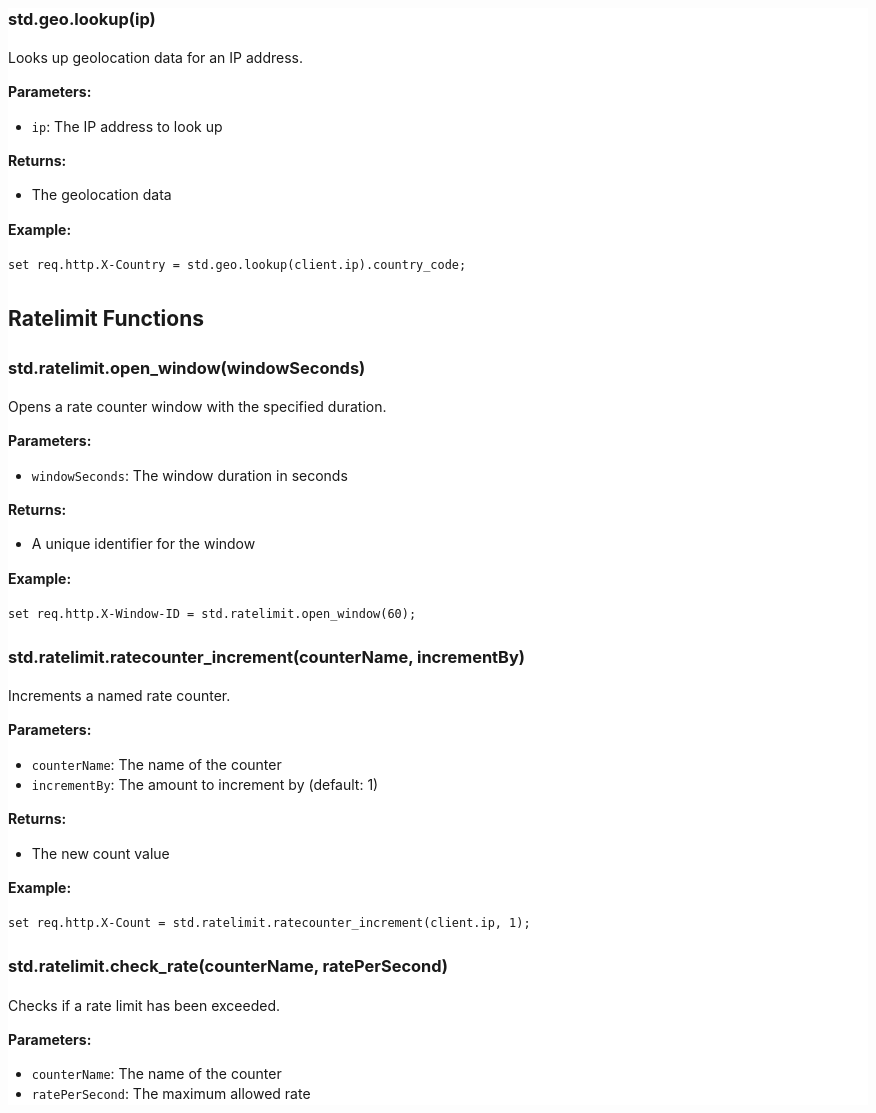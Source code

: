 ### std.geo.lookup(ip)

Looks up geolocation data for an IP address.

**Parameters:**
- `ip`: The IP address to look up

**Returns:**
- The geolocation data

**Example:**
```vcl
set req.http.X-Country = std.geo.lookup(client.ip).country_code;
```

## Ratelimit Functions

### std.ratelimit.open_window(windowSeconds)

Opens a rate counter window with the specified duration.

**Parameters:**
- `windowSeconds`: The window duration in seconds

**Returns:**
- A unique identifier for the window

**Example:**
```vcl
set req.http.X-Window-ID = std.ratelimit.open_window(60);
```

### std.ratelimit.ratecounter_increment(counterName, incrementBy)

Increments a named rate counter.

**Parameters:**
- `counterName`: The name of the counter
- `incrementBy`: The amount to increment by (default: 1)

**Returns:**
- The new count value

**Example:**
```vcl
set req.http.X-Count = std.ratelimit.ratecounter_increment(client.ip, 1);
```

### std.ratelimit.check_rate(counterName, ratePerSecond)

Checks if a rate limit has been exceeded.

**Parameters:**
- `counterName`: The name of the counter
- `ratePerSecond`: The maximum allowed rate
